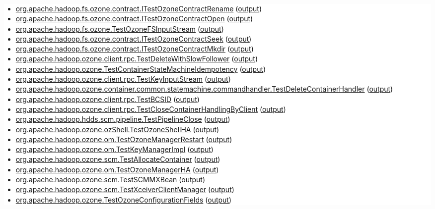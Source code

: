  * [org.apache.hadoop.fs.ozone.contract.ITestOzoneContractRename](hadoop-ozone/ozonefs/org.apache.hadoop.fs.ozone.contract.ITestOzoneContractRename.txt) ([output](hadoop-ozone/ozonefs/org.apache.hadoop.fs.ozone.contract.ITestOzoneContractRename-output.txt))
 * [org.apache.hadoop.fs.ozone.contract.ITestOzoneContractOpen](hadoop-ozone/ozonefs/org.apache.hadoop.fs.ozone.contract.ITestOzoneContractOpen.txt) ([output](hadoop-ozone/ozonefs/org.apache.hadoop.fs.ozone.contract.ITestOzoneContractOpen-output.txt))
 * [org.apache.hadoop.fs.ozone.TestOzoneFSInputStream](hadoop-ozone/ozonefs/org.apache.hadoop.fs.ozone.TestOzoneFSInputStream.txt) ([output](hadoop-ozone/ozonefs/org.apache.hadoop.fs.ozone.TestOzoneFSInputStream-output.txt))
 * [org.apache.hadoop.fs.ozone.contract.ITestOzoneContractSeek](hadoop-ozone/ozonefs/org.apache.hadoop.fs.ozone.contract.ITestOzoneContractSeek.txt) ([output](hadoop-ozone/ozonefs/org.apache.hadoop.fs.ozone.contract.ITestOzoneContractSeek-output.txt))
 * [org.apache.hadoop.fs.ozone.contract.ITestOzoneContractMkdir](hadoop-ozone/ozonefs/org.apache.hadoop.fs.ozone.contract.ITestOzoneContractMkdir.txt) ([output](hadoop-ozone/ozonefs/org.apache.hadoop.fs.ozone.contract.ITestOzoneContractMkdir-output.txt))
 * [org.apache.hadoop.ozone.client.rpc.TestDeleteWithSlowFollower](hadoop-ozone/integration-test/org.apache.hadoop.ozone.client.rpc.TestDeleteWithSlowFollower.txt) ([output](hadoop-ozone/integration-test/org.apache.hadoop.ozone.client.rpc.TestDeleteWithSlowFollower-output.txt))
 * [org.apache.hadoop.ozone.TestContainerStateMachineIdempotency](hadoop-ozone/integration-test/org.apache.hadoop.ozone.TestContainerStateMachineIdempotency.txt) ([output](hadoop-ozone/integration-test/org.apache.hadoop.ozone.TestContainerStateMachineIdempotency-output.txt))
 * [org.apache.hadoop.ozone.client.rpc.TestKeyInputStream](hadoop-ozone/integration-test/org.apache.hadoop.ozone.client.rpc.TestKeyInputStream.txt) ([output](hadoop-ozone/integration-test/org.apache.hadoop.ozone.client.rpc.TestKeyInputStream-output.txt))
 * [org.apache.hadoop.ozone.container.common.statemachine.commandhandler.TestDeleteContainerHandler](hadoop-ozone/integration-test/org.apache.hadoop.ozone.container.common.statemachine.commandhandler.TestDeleteContainerHandler.txt) ([output](hadoop-ozone/integration-test/org.apache.hadoop.ozone.container.common.statemachine.commandhandler.TestDeleteContainerHandler-output.txt))
 * [org.apache.hadoop.ozone.client.rpc.TestBCSID](hadoop-ozone/integration-test/org.apache.hadoop.ozone.client.rpc.TestBCSID.txt) ([output](hadoop-ozone/integration-test/org.apache.hadoop.ozone.client.rpc.TestBCSID-output.txt))
 * [org.apache.hadoop.ozone.client.rpc.TestCloseContainerHandlingByClient](hadoop-ozone/integration-test/org.apache.hadoop.ozone.client.rpc.TestCloseContainerHandlingByClient.txt) ([output](hadoop-ozone/integration-test/org.apache.hadoop.ozone.client.rpc.TestCloseContainerHandlingByClient-output.txt))
 * [org.apache.hadoop.hdds.scm.pipeline.TestPipelineClose](hadoop-ozone/integration-test/org.apache.hadoop.hdds.scm.pipeline.TestPipelineClose.txt) ([output](hadoop-ozone/integration-test/org.apache.hadoop.hdds.scm.pipeline.TestPipelineClose-output.txt))
 * [org.apache.hadoop.ozone.ozShell.TestOzoneShellHA](hadoop-ozone/integration-test/org.apache.hadoop.ozone.ozShell.TestOzoneShellHA.txt) ([output](hadoop-ozone/integration-test/org.apache.hadoop.ozone.ozShell.TestOzoneShellHA-output.txt))
 * [org.apache.hadoop.ozone.om.TestOzoneManagerRestart](hadoop-ozone/integration-test/org.apache.hadoop.ozone.om.TestOzoneManagerRestart.txt) ([output](hadoop-ozone/integration-test/org.apache.hadoop.ozone.om.TestOzoneManagerRestart-output.txt))
 * [org.apache.hadoop.ozone.om.TestKeyManagerImpl](hadoop-ozone/integration-test/org.apache.hadoop.ozone.om.TestKeyManagerImpl.txt) ([output](hadoop-ozone/integration-test/org.apache.hadoop.ozone.om.TestKeyManagerImpl-output.txt))
 * [org.apache.hadoop.ozone.scm.TestAllocateContainer](hadoop-ozone/integration-test/org.apache.hadoop.ozone.scm.TestAllocateContainer.txt) ([output](hadoop-ozone/integration-test/org.apache.hadoop.ozone.scm.TestAllocateContainer-output.txt))
 * [org.apache.hadoop.ozone.om.TestOzoneManagerHA](hadoop-ozone/integration-test/org.apache.hadoop.ozone.om.TestOzoneManagerHA.txt) ([output](hadoop-ozone/integration-test/org.apache.hadoop.ozone.om.TestOzoneManagerHA-output.txt))
 * [org.apache.hadoop.ozone.scm.TestSCMMXBean](hadoop-ozone/integration-test/org.apache.hadoop.ozone.scm.TestSCMMXBean.txt) ([output](hadoop-ozone/integration-test/org.apache.hadoop.ozone.scm.TestSCMMXBean-output.txt))
 * [org.apache.hadoop.ozone.scm.TestXceiverClientManager](hadoop-ozone/integration-test/org.apache.hadoop.ozone.scm.TestXceiverClientManager.txt) ([output](hadoop-ozone/integration-test/org.apache.hadoop.ozone.scm.TestXceiverClientManager-output.txt))
 * [org.apache.hadoop.ozone.TestOzoneConfigurationFields](hadoop-ozone/integration-test/org.apache.hadoop.ozone.TestOzoneConfigurationFields.txt) ([output](hadoop-ozone/integration-test/org.apache.hadoop.ozone.TestOzoneConfigurationFields-output.txt))